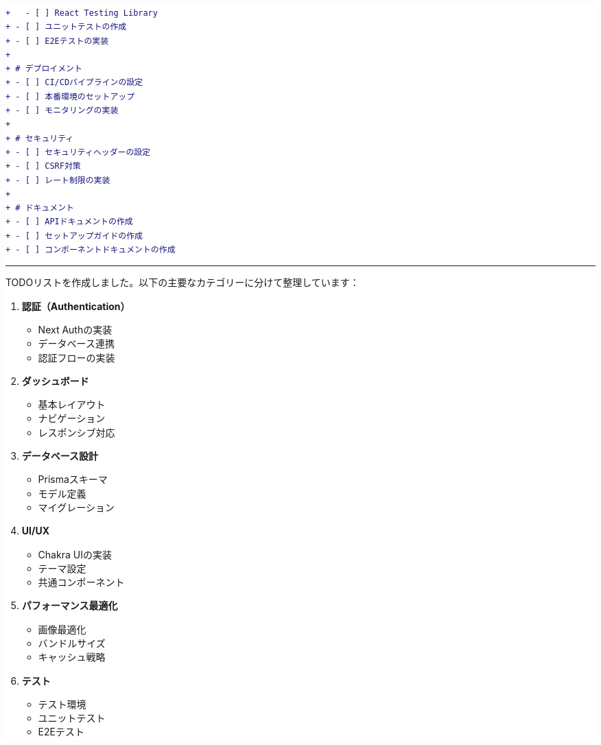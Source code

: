 ```diff
+   - [ ] React Testing Library
+ - [ ] ユニットテストの作成
+ - [ ] E2Eテストの実装
+ 
+ # デプロイメント
+ - [ ] CI/CDパイプラインの設定
+ - [ ] 本番環境のセットアップ
+ - [ ] モニタリングの実装
+ 
+ # セキュリティ
+ - [ ] セキュリティヘッダーの設定
+ - [ ] CSRF対策
+ - [ ] レート制限の実装
+ 
+ # ドキュメント
+ - [ ] APIドキュメントの作成
+ - [ ] セットアップガイドの作成
+ - [ ] コンポーネントドキュメントの作成 
```

---

TODOリストを作成しました。以下の主要なカテゴリーに分けて整理しています：

1. **認証（Authentication）**
   - Next Authの実装
   - データベース連携
   - 認証フローの実装

2. **ダッシュボード**
   - 基本レイアウト
   - ナビゲーション
   - レスポンシブ対応

3. **データベース設計**
   - Prismaスキーマ
   - モデル定義
   - マイグレーション

4. **UI/UX**
   - Chakra UIの実装
   - テーマ設定
   - 共通コンポーネント

5. **パフォーマンス最適化**
   - 画像最適化
   - バンドルサイズ
   - キャッシュ戦略

6. **テスト**
   - テスト環境
   - ユニットテスト
   - E2Eテスト
